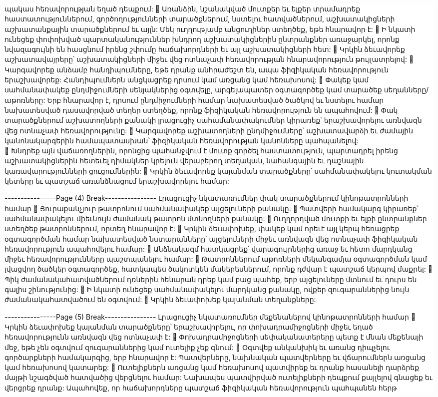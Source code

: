 պակաս հեռավորության եղած դեպքում: 
 Առանձին, նշանակված մուտքեր եւ ելքեր տրամադրեք հաստատություններում, 
գործողությունների տարածքներում, նստելու հատվածներում, աշխատակիցների 
աշխատանքային տարածքներում եւ այլն: Մեկ ուղղությամբ անցուղիներ ստեղծեք, 
եթե հնարավոր է: 
 Ի նկատի ունեցեք փոփոխված պարտականություններ խնդրող աշխատակիցներին 
ընտրանքներ առաջարկել, որոնք նվազագույնի են հասցնում իրենց շփումը 
հաճախորդների եւ այլ աշխատակիցների հետ: 
 Կրկին ձեւավորեք աշխատավայրերը՝ աշխատակիցների միջեւ վեց ոտնաչափ 
հեռավորության հնարավորություն թույլատրելով: 
 Կարգավորեք անձամբ հանդիպումները, եթե դրանք անհրաժեշտ են, ապա 
ֆիզիկական հեռավորություն երաշխավորեք: Հանդիպումներն անցկացրեք դրսում 
կամ առցանց կամ հեռախոսով: 
 Փակեք կամ սահմանափակեք ընդմիջումների սենյակներից օգտվելը, արգելապատեր 
օգտագործեք կամ տարածեք սեղանները/աթոռները: Երբ հնարավոր է, դրսում 
ընդմիջումների համար նախատեսված ծածկով  եւ նստելու համար նախատեսված 
դասավորված տեղեր ստեղծեք, որոնք ֆիզիկական հեռավորություն են ապահովում: 
 Փակ տարածքներում աշխատողների քանակի լրացուցիչ սահամանափակումներ 
կիրառեք՝ երաշխավորելու առնվազն վեց ոտնաչափ հեռավորությունը: 
 Կարգավորեք աշխատողների ընդմիջումները՝ աշխատավարձի եւ ժամային 
կանոնակարգերին համապատասխան՝ ֆիզիկական հեռավորության կանոնները 
պահպանելով:  
 Խնդրեք այն վաճառողներին, որոնցից պահանջվում է մուտք գործել հաստատություն, 
պարտադրել իրենց աշխատակիցներին հետեւել դիմակներ կրելուն վերաբերող 
տեղական, նահանգային եւ դաշնային կառավարությունների ցուցումներին: 
 Կրկին ձեւավորեք կայանման տարածքները՝ սահմանափակելու կուտակման կետերը 
եւ պատշաճ առանձնացում երաշխավորելու համար:  
  
----------------Page (4) Break----------------
Լրացուցիչ նկատառումներ փակ 
տարածքներում կինոթատրոնների համար 
 Յուրաքանչյուր թատրոնում սահմանափակեք այցելուների քանակը: 
 Պատվերի համակարգ կիրառեք՝ սահմանափակելու միեւնույն ժամանակ թատրոն 
մտնողների քանակը: 
 Ուղղորդված մուտքի եւ ելքի ընտրանքներ ստեղծեք թատրոններում, որտեղ 
հնարավոր է: 
 Կրկին ձեւափոխեք, փակեք կամ որեւէ այլ կերպ հեռացրեք օգտագործման համար 
նախատեսված  նստարանները՝ այցելուների միջեւ առնվազն վեց ոտնաչափ 
ֆիզիկական հեռավորություն ապահովելու համար: 
 Անձնակազմ հատկացրեք՝ վարագույրներից առաջ եւ հետո մարդկանց միջեւ 
հեռավորությունները պաշտպանելու համար: 
 Թատրոններում աթոռների մեկանգամյա օգտագործման կամ լվացվող ծածկեր 
օգտագործեք, հատկապես ծակոտկեն մակերեսներում, որոնք դժվար է պատշաճ 
կերպով մաքրել: 
 Պիկ ժամանակահատվածներում դռներին հենարան դրեք կամ բաց պահեք, երբ 
այցելուները մտնում եւ դուրս են գալիս շինությունից: 
 Ի նկատի ունեցեք սահմանափակելու մարդկանց քանակը, ովքեր զուգարաններից 
նույն ժամանակահատվածում են օգտվում: 
 Կրկին ձեւափոխեք կայանման տեղանքները: 
  
----------------Page (5) Break----------------
Լրացուցիչ նկատառումներ մեքենաներով 
կինոթատրոնների համար 
 Կրկին ձեւափոխեք կայանման տարածքները՝ երաշխավորելու, որ 
փոխադրամիջոցների միջեւ եղած հեռավորությունն առնվազն վեց ոտնաչափ է: 
 Փոխադրամիջոցների սեփականատերերը պետք է մնան մեքենայի մեջ, եթե չեն 
օգտվում զուգարաններից կամ ուտելիք չեք գնում: 
 Օգտվեք անկանխիկ եւ առանց դիպչելու գործարքների համակարգից, երբ հնարավոր 
է: Պատվերները, նախնական պատվերները եւ վճարումներն առցանց կամ 
հեռախոսով կատարեք: 
 Ուտելիքներն առցանց կամ հեռախոսով պատվիրեք եւ դրանք հասանելի դարձրեք 
մայթի նշագծված հատվածից վերցնելու համար: Նախապես պատվիրված 
ուտելիքների դեպքում քայլելով գնացեք եւ վերցրեք դրանք: Ապահովեք, որ 
հաճախորդները պատշաճ ֆիզիկական հեռավորություն պահպանեն հերթ 